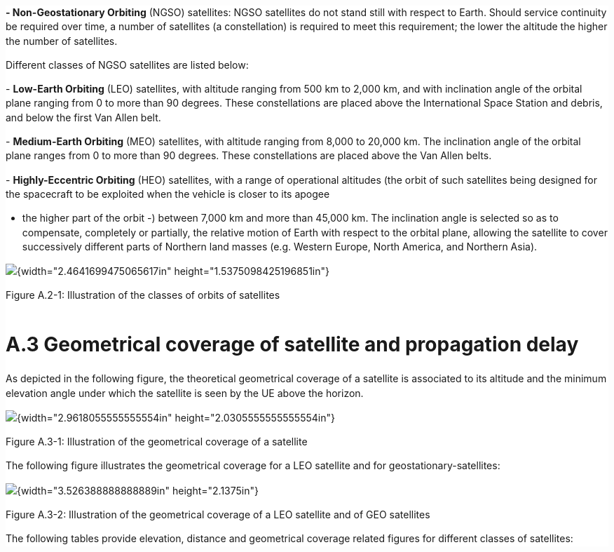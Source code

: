 **- Non-Geostationary Orbiting** (NGSO) satellites: NGSO satellites do
not stand still with respect to Earth. Should service continuity be
required over time, a number of satellites (a constellation) is required
to meet this requirement; the lower the altitude the higher the number
of satellites.

Different classes of NGSO satellites are listed below:

\- **Low-Earth Orbiting** (LEO) satellites, with altitude ranging from
500 km to 2,000 km, and with inclination angle of the orbital plane
ranging from 0 to more than 90 degrees. These constellations are placed
above the International Space Station and debris, and below the first
Van Allen belt.

\- **Medium-Earth Orbiting** (MEO) satellites, with altitude ranging
from 8,000 to 20,000 km. The inclination angle of the orbital plane
ranges from 0 to more than 90 degrees. These constellations are placed
above the Van Allen belts.

\- **Highly-Eccentric Orbiting** (HEO) satellites, with a range of
operational altitudes (the orbit of such satellites being designed for
the spacecraft to be exploited when the vehicle is closer to its apogee
- the higher part of the orbit -) between 7,000 km and more than 45,000
km. The inclination angle is selected so as to compensate, completely or
partially, the relative motion of Earth with respect to the orbital
plane, allowing the satellite to cover successively different parts of
Northern land masses (e.g. Western Europe, North America, and Northern
Asia).

![](media/image9.jpeg){width="2.4641699475065617in"
height="1.5375098425196851in"}

Figure A.2-1: Illustration of the classes of orbits of satellites

A.3 Geometrical coverage of satellite and propagation delay
===========================================================

As depicted in the following figure, the theoretical geometrical
coverage of a satellite is associated to its altitude and the minimum
elevation angle under which the satellite is seen by the UE above the
horizon.

![](media/image10.jpeg){width="2.9618055555555554in"
height="2.0305555555555554in"}

Figure A.3-1: Illustration of the geometrical coverage of a satellite

The following figure illustrates the geometrical coverage for a LEO
satellite and for geostationary-satellites:

![](media/image11.jpeg){width="3.526388888888889in" height="2.1375in"}

Figure A.3-2: Illustration of the geometrical coverage of a LEO
satellite and of GEO satellites

The following tables provide elevation, distance and geometrical
coverage related figures for different classes of satellites:
